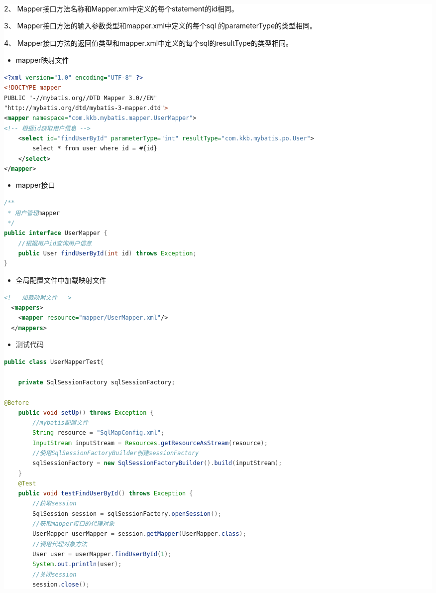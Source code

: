   2、 Mapper接口方法名称和Mapper.xml中定义的每个statement的id相同。

  3、 Mapper接口方法的输入参数类型和mapper.xml中定义的每个sql 的parameterType的类型相同。

  4、 Mapper接口方法的返回值类型和mapper.xml中定义的每个sql的resultType的类型相同。

- mapper映射文件

```xml
<?xml version="1.0" encoding="UTF-8" ?>
<!DOCTYPE mapper
PUBLIC "-//mybatis.org//DTD Mapper 3.0//EN"
"http://mybatis.org/dtd/mybatis-3-mapper.dtd">
<mapper namespace="com.kkb.mybatis.mapper.UserMapper">
<!-- 根据id获取用户信息 -->
	<select id="findUserById" parameterType="int" resultType="com.kkb.mybatis.po.User">
		select * from user where id = #{id}
	</select>
</mapper>
```

- mapper接口

```java
/**
 * 用户管理mapper
 */
public interface UserMapper {
	//根据用户id查询用户信息
	public User findUserById(int id) throws Exception;
}
```

- 全局配置文件中加载映射文件

```xml
<!-- 加载映射文件 -->
  <mappers>
    <mapper resource="mapper/UserMapper.xml"/>
  </mappers>

```

- 测试代码

```java
public class UserMapperTest{

	private SqlSessionFactory sqlSessionFactory;

@Before
	public void setUp() throws Exception {
		//mybatis配置文件
		String resource = "SqlMapConfig.xml";
		InputStream inputStream = Resources.getResourceAsStream(resource);
		//使用SqlSessionFactoryBuilder创建sessionFactory
		sqlSessionFactory = new SqlSessionFactoryBuilder().build(inputStream);
	}
	@Test
	public void testFindUserById() throws Exception {
		//获取session
		SqlSession session = sqlSessionFactory.openSession();
		//获取mapper接口的代理对象
		UserMapper userMapper = session.getMapper(UserMapper.class);
		//调用代理对象方法
		User user = userMapper.findUserById(1);
		System.out.println(user);
		//关闭session
		session.close();
```